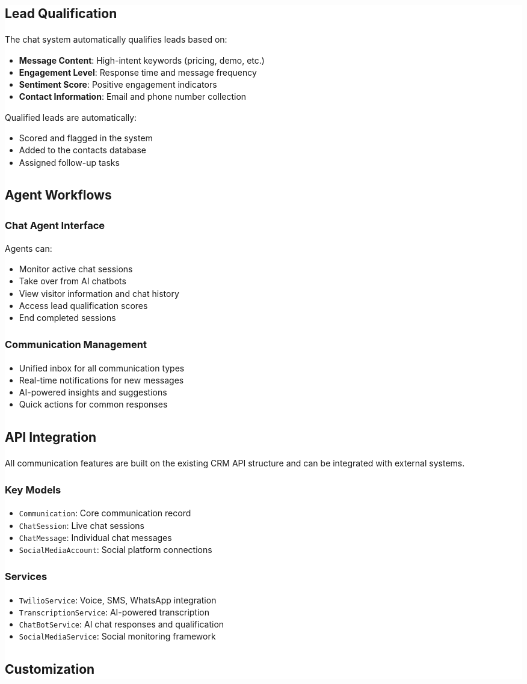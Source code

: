 ## Lead Qualification

The chat system automatically qualifies leads based on:

- **Message Content**: High-intent keywords (pricing, demo, etc.)
- **Engagement Level**: Response time and message frequency
- **Sentiment Score**: Positive engagement indicators
- **Contact Information**: Email and phone number collection

Qualified leads are automatically:
- Scored and flagged in the system
- Added to the contacts database
- Assigned follow-up tasks

## Agent Workflows

### Chat Agent Interface

Agents can:
- Monitor active chat sessions
- Take over from AI chatbots
- View visitor information and chat history
- Access lead qualification scores
- End completed sessions

### Communication Management

- Unified inbox for all communication types
- Real-time notifications for new messages
- AI-powered insights and suggestions
- Quick actions for common responses

## API Integration

All communication features are built on the existing CRM API structure and can be integrated with external systems.

### Key Models

- `Communication`: Core communication record
- `ChatSession`: Live chat sessions
- `ChatMessage`: Individual chat messages
- `SocialMediaAccount`: Social platform connections

### Services

- `TwilioService`: Voice, SMS, WhatsApp integration
- `TranscriptionService`: AI-powered transcription
- `ChatBotService`: AI chat responses and qualification
- `SocialMediaService`: Social monitoring framework

## Customization
